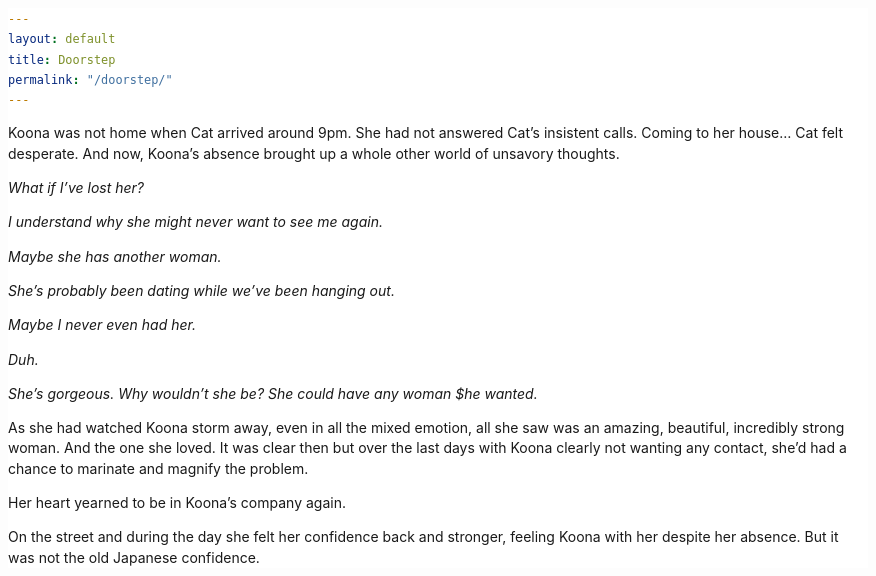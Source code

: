```yaml
---
layout: default
title: Doorstep
permalink: "/doorstep/"
---
```



Koona was not home when Cat arrived around 9pm. She had not answered Cat’s insistent calls. Coming to her house… Cat felt desperate. And now, Koona’s absence brought up a whole other world of unsavory thoughts.





_What if I’ve lost her?_





_I understand why she might never want to see me again._





_Maybe she has another woman.&nbsp;_





_She’s probably been dating while we’ve been hanging out.&nbsp;_





_Maybe I never even had her._





_Duh._





_She’s gorgeous. Why wouldn’t she be? She could have any woman $he wanted._





As she had watched Koona storm away, even in all the mixed emotion, all she saw was an amazing, beautiful, incredibly strong woman. And the one she loved. It was clear then but over the last days with Koona clearly not wanting any contact, she’d had a chance to marinate and magnify the problem.





Her heart yearned to be in Koona’s company again.





On the street and during the day she felt her confidence back and stronger, feeling Koona with her despite her absence. But it was not the old Japanese confidence.&nbsp;

